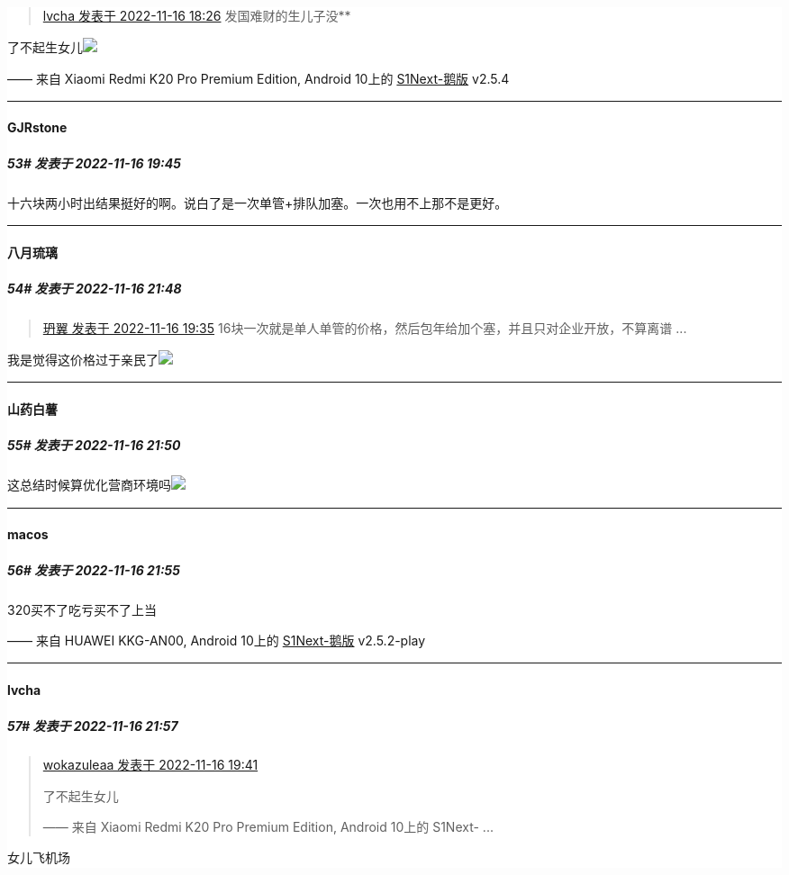 <blockquote><a href="httphttps://bbs.saraba1st.com/2b/forum.php?mod=redirect&amp;goto=findpost&amp;pid=58464856&amp;ptid=2105307" target="_blank">lvcha 发表于 2022-11-16 18:26</a>
发国难财的生儿子没**</blockquote>
了不起生女儿<img src="https://static.saraba1st.com/image/smiley/face2017/037.png" referrerpolicy="no-referrer">

—— 来自 Xiaomi Redmi K20 Pro Premium Edition, Android 10上的 [S1Next-鹅版](https://github.com/ykrank/S1-Next/releases) v2.5.4

*****

####  GJRstone  
##### 53#       发表于 2022-11-16 19:45

十六块两小时出结果挺好的啊。说白了是一次单管+排队加塞。一次也用不上那不是更好。

*****

####  八月琉璃  
##### 54#       发表于 2022-11-16 21:48

<blockquote><a href="httphttps://bbs.saraba1st.com/2b/forum.php?mod=redirect&amp;goto=findpost&amp;pid=58465640&amp;ptid=2105307" target="_blank">玬翼 发表于 2022-11-16 19:35</a>
16块一次就是单人单管的价格，然后包年给加个塞，并且只对企业开放，不算离谱 ...</blockquote>
我是觉得这价格过于亲民了<img src="https://static.saraba1st.com/image/smiley/face2017/067.png" referrerpolicy="no-referrer">

*****

####  山药白薯  
##### 55#       发表于 2022-11-16 21:50

这总结时候算优化营商环境吗<img src="https://static.saraba1st.com/image/smiley/face2017/067.png" referrerpolicy="no-referrer">

*****

####  macos  
##### 56#       发表于 2022-11-16 21:55

320买不了吃亏买不了上当

—— 来自 HUAWEI KKG-AN00, Android 10上的 [S1Next-鹅版](https://github.com/ykrank/S1-Next/releases) v2.5.2-play

*****

####  lvcha  
##### 57#       发表于 2022-11-16 21:57

<blockquote><a href="httphttps://bbs.saraba1st.com/2b/forum.php?mod=redirect&amp;goto=findpost&amp;pid=58465723&amp;ptid=2105307" target="_blank">wokazuleaa 发表于 2022-11-16 19:41</a>

了不起生女儿

—— 来自 Xiaomi Redmi K20 Pro Premium Edition, Android 10上的 S1Next- ...</blockquote>
女儿飞机场
